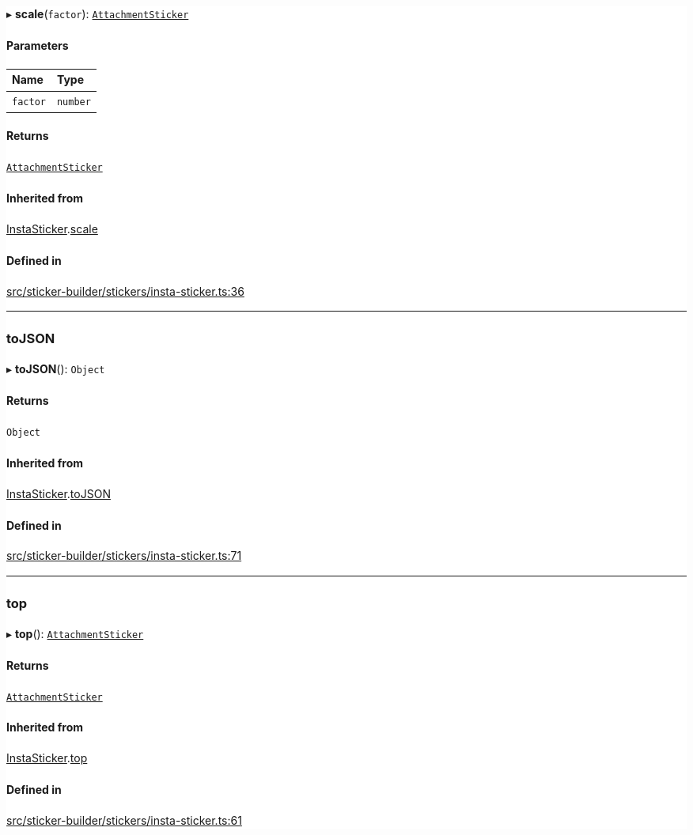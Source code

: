 ▸ **scale**(`factor`): [`AttachmentSticker`](AttachmentSticker.md)

#### Parameters

| Name | Type |
| :------ | :------ |
| `factor` | `number` |

#### Returns

[`AttachmentSticker`](AttachmentSticker.md)

#### Inherited from

[InstaSticker](InstaSticker.md).[scale](InstaSticker.md#scale)

#### Defined in

[src/sticker-builder/stickers/insta-sticker.ts:36](https://github.com/Nerixyz/instagram-private-api/blob/b3351b9/src/sticker-builder/stickers/insta-sticker.ts#L36)

___

### toJSON

▸ **toJSON**(): `Object`

#### Returns

`Object`

#### Inherited from

[InstaSticker](InstaSticker.md).[toJSON](InstaSticker.md#tojson)

#### Defined in

[src/sticker-builder/stickers/insta-sticker.ts:71](https://github.com/Nerixyz/instagram-private-api/blob/b3351b9/src/sticker-builder/stickers/insta-sticker.ts#L71)

___

### top

▸ **top**(): [`AttachmentSticker`](AttachmentSticker.md)

#### Returns

[`AttachmentSticker`](AttachmentSticker.md)

#### Inherited from

[InstaSticker](InstaSticker.md).[top](InstaSticker.md#top)

#### Defined in

[src/sticker-builder/stickers/insta-sticker.ts:61](https://github.com/Nerixyz/instagram-private-api/blob/b3351b9/src/sticker-builder/stickers/insta-sticker.ts#L61)
